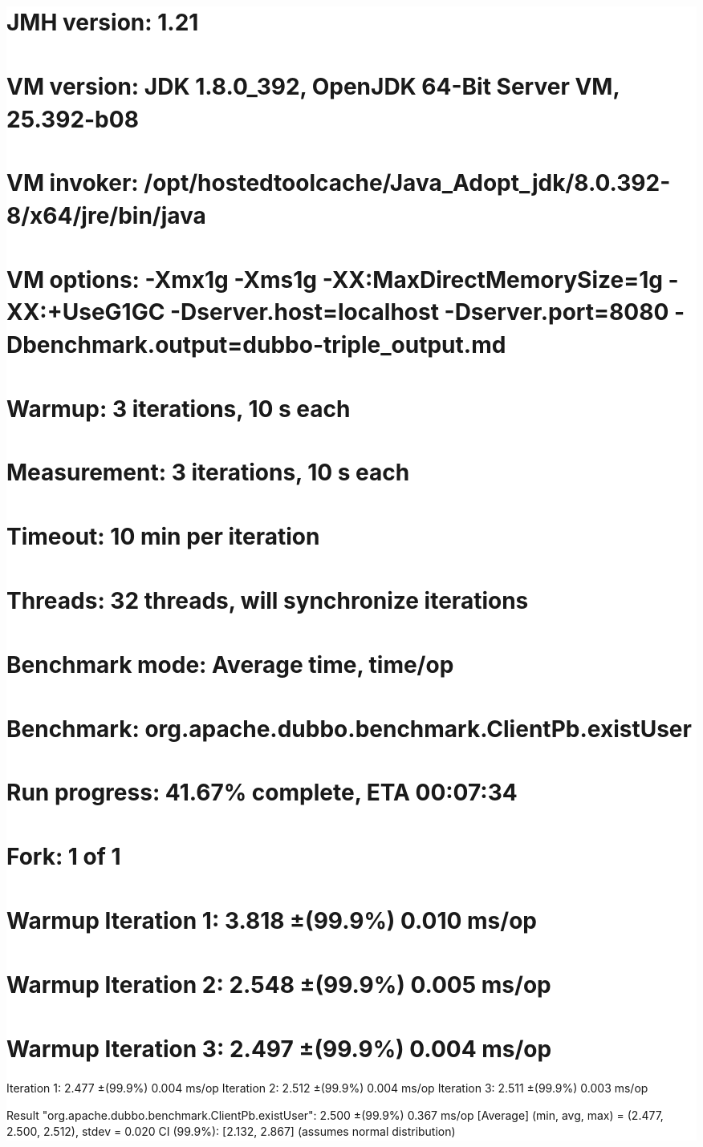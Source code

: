 
# JMH version: 1.21
# VM version: JDK 1.8.0_392, OpenJDK 64-Bit Server VM, 25.392-b08
# VM invoker: /opt/hostedtoolcache/Java_Adopt_jdk/8.0.392-8/x64/jre/bin/java
# VM options: -Xmx1g -Xms1g -XX:MaxDirectMemorySize=1g -XX:+UseG1GC -Dserver.host=localhost -Dserver.port=8080 -Dbenchmark.output=dubbo-triple_output.md
# Warmup: 3 iterations, 10 s each
# Measurement: 3 iterations, 10 s each
# Timeout: 10 min per iteration
# Threads: 32 threads, will synchronize iterations
# Benchmark mode: Average time, time/op
# Benchmark: org.apache.dubbo.benchmark.ClientPb.existUser

# Run progress: 41.67% complete, ETA 00:07:34
# Fork: 1 of 1
# Warmup Iteration   1: 3.818 ±(99.9%) 0.010 ms/op
# Warmup Iteration   2: 2.548 ±(99.9%) 0.005 ms/op
# Warmup Iteration   3: 2.497 ±(99.9%) 0.004 ms/op
Iteration   1: 2.477 ±(99.9%) 0.004 ms/op
Iteration   2: 2.512 ±(99.9%) 0.004 ms/op
Iteration   3: 2.511 ±(99.9%) 0.003 ms/op


Result "org.apache.dubbo.benchmark.ClientPb.existUser":
  2.500 ±(99.9%) 0.367 ms/op [Average]
  (min, avg, max) = (2.477, 2.500, 2.512), stdev = 0.020
  CI (99.9%): [2.132, 2.867] (assumes normal distribution)
